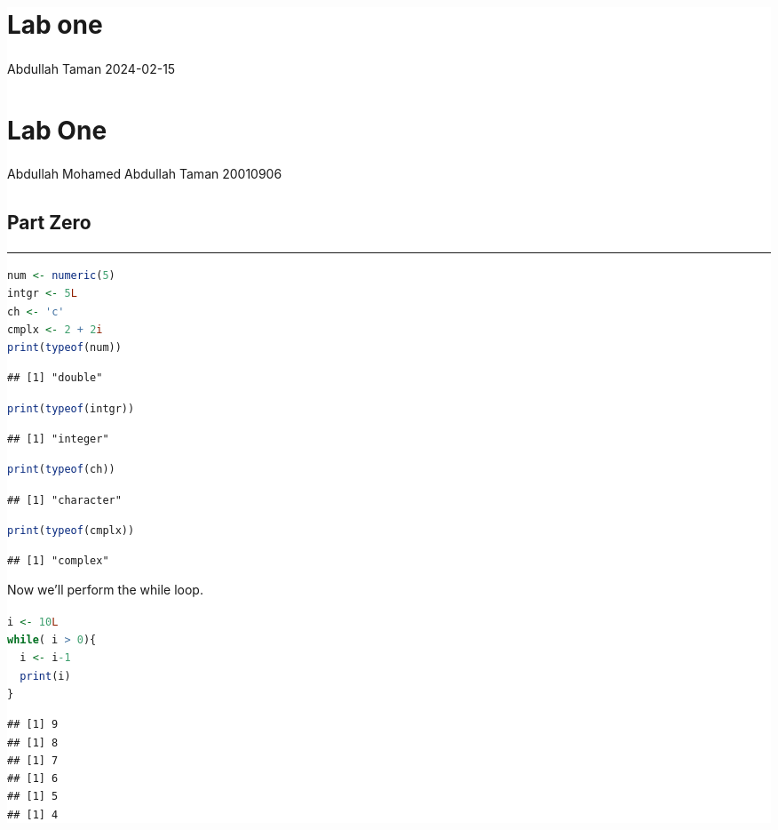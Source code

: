 Lab one
================
Abdullah Taman
2024-02-15

# Lab One

Abdullah Mohamed Abdullah Taman 20010906

## Part Zero

------------------------------------------------------------------------

``` r
num <- numeric(5)
intgr <- 5L
ch <- 'c'
cmplx <- 2 + 2i
print(typeof(num))
```

    ## [1] "double"

``` r
print(typeof(intgr))
```

    ## [1] "integer"

``` r
print(typeof(ch))
```

    ## [1] "character"

``` r
print(typeof(cmplx))
```

    ## [1] "complex"

Now we’ll perform the while loop.

``` r
i <- 10L
while( i > 0){
  i <- i-1
  print(i)
}
```

    ## [1] 9
    ## [1] 8
    ## [1] 7
    ## [1] 6
    ## [1] 5
    ## [1] 4
